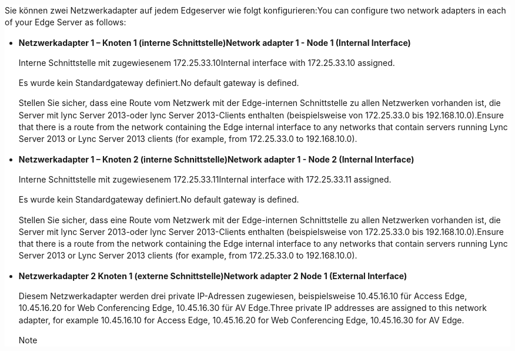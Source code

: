 <span data-ttu-id="7519f-116">Sie können zwei Netzwerkadapter auf jedem Edgeserver wie folgt konfigurieren:</span><span class="sxs-lookup"><span data-stu-id="7519f-116">You can configure two network adapters in each of your Edge Server as follows:</span></span>

  - <span data-ttu-id="7519f-117">**Netzwerkadapter 1 – Knoten 1 (interne Schnittstelle)**</span><span class="sxs-lookup"><span data-stu-id="7519f-117">**Network adapter 1 - Node 1 (Internal Interface)**</span></span>
    
    <span data-ttu-id="7519f-118">Interne Schnittstelle mit zugewiesenem 172.25.33.10</span><span class="sxs-lookup"><span data-stu-id="7519f-118">Internal interface with 172.25.33.10 assigned.</span></span>
    
    <span data-ttu-id="7519f-119">Es wurde kein Standardgateway definiert.</span><span class="sxs-lookup"><span data-stu-id="7519f-119">No default gateway is defined.</span></span>
    
    <span data-ttu-id="7519f-120">Stellen Sie sicher, dass eine Route vom Netzwerk mit der Edge-internen Schnittstelle zu allen Netzwerken vorhanden ist, die Server mit lync Server 2013-oder lync Server 2013-Clients enthalten (beispielsweise von 172.25.33.0 bis 192.168.10.0).</span><span class="sxs-lookup"><span data-stu-id="7519f-120">Ensure that there is a route from the network containing the Edge internal interface to any networks that contain servers running Lync Server 2013 or Lync Server 2013 clients (for example, from 172.25.33.0 to 192.168.10.0).</span></span>

  - <span data-ttu-id="7519f-121">**Netzwerkadapter 1 – Knoten 2 (interne Schnittstelle)**</span><span class="sxs-lookup"><span data-stu-id="7519f-121">**Network adapter 1 - Node 2 (Internal Interface)**</span></span>
    
    <span data-ttu-id="7519f-122">Interne Schnittstelle mit zugewiesenem 172.25.33.11</span><span class="sxs-lookup"><span data-stu-id="7519f-122">Internal interface with 172.25.33.11 assigned.</span></span>
    
    <span data-ttu-id="7519f-123">Es wurde kein Standardgateway definiert.</span><span class="sxs-lookup"><span data-stu-id="7519f-123">No default gateway is defined.</span></span>
    
    <span data-ttu-id="7519f-124">Stellen Sie sicher, dass eine Route vom Netzwerk mit der Edge-internen Schnittstelle zu allen Netzwerken vorhanden ist, die Server mit lync Server 2013-oder lync Server 2013-Clients enthalten (beispielsweise von 172.25.33.0 bis 192.168.10.0).</span><span class="sxs-lookup"><span data-stu-id="7519f-124">Ensure that there is a route from the network containing the Edge internal interface to any networks that contain servers running Lync Server 2013 or Lync Server 2013 clients (for example, from 172.25.33.0 to 192.168.10.0).</span></span>

  - <span data-ttu-id="7519f-125">**Netzwerkadapter 2 Knoten 1 (externe Schnittstelle)**</span><span class="sxs-lookup"><span data-stu-id="7519f-125">**Network adapter 2 Node 1 (External Interface)**</span></span>
    
    <span data-ttu-id="7519f-126">Diesem Netzwerkadapter werden drei private IP-Adressen zugewiesen, beispielsweise 10.45.16.10 für Access Edge, 10.45.16.20 for Web Conferencing Edge, 10.45.16.30 für AV Edge.</span><span class="sxs-lookup"><span data-stu-id="7519f-126">Three private IP addresses are assigned to this network adapter, for example 10.45.16.10 for Access Edge, 10.45.16.20 for Web Conferencing Edge, 10.45.16.30 for AV Edge.</span></span>
    
    <div>
    

    > [!NOTE]  